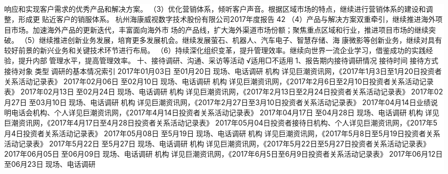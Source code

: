 响应和实现客户需求的优秀产品和解决方案。
（3）优化营销体系，倾听客户声音。根据区域市场的特点，继续进行营销体系的建设和调整，形成更
贴近客户的销服体系。
杭州海康威视数字技术股份有限公司2017年度报告
42
（4）产品与解决方案双重牵引，继续推进海外项目市场。加速海外产品的更新迭代，丰富面向海外市
场的产品线，扩大海外渠道市场份额；聚焦重点区域和行业，推进项目市场的继续突破。
（5）继续推进创新业务发展，培育更多发展机会。继续发展萤石、机器人、汽车电子、智慧存储、海
康微影等创新业务，继续对具有较好前景的新兴业务和关键技术环节进行布局。
（6）持续深化组织变革，提升管理效率。继续向世界一流企业学习，借鉴成功的实践经验，提升内部
管理水平，提高管理效率。
十、接待调研、沟通、采访等活动
√适用□不适用
1、报告期内接待调研情况
接待时间
接待方式
接待对象
类型
调研的基本情况索引
2017年01月03日
至01月20日
现场、电话调研
机构
详见巨潮资讯网，《2017年1月3日至1月20日投资者关系活动记录表》
2017年02月06日
至02月10日
现场、电话调研
机构
详见巨潮资讯网，《2017年2月6日至2月10日投资者关系活动记录表》
2017年02月13日
至02月24日
现场、电话调研
机构
详见巨潮资讯网，《2017年2月13日至2月24日投资者关系活动记录表》
2017年02月27日
至03月10日
现场、电话调研
机构
详见巨潮资讯网，《2017年2月27日至3月10日投资者关系活动记录表》
2017年04月14日业绩说明电话会机构、个人详见巨潮资讯网，《2017年4月14日投资者关系活动记录表》
2017年04月17日
至04月28日
现场、电话调研
机构
详见巨潮资讯网，《2017年4月17日至4月28日投资者关系活动记录表》
2017年05月04日投资者接待日机构、个人详见巨潮资讯网，《2017年5月4日投资者关系活动记录表》
2017年05月08日
至5月19日
现场、电话调研
机构
详见巨潮资讯网，《2017年5月8日至5月19日投资者关系活动记录表》
2017年5月22日
至5月27日
现场、电话调研
机构
详见巨潮资讯网，《2017年5月22日至5月27日投资者关系活动记录表》
2017年06月05日
至06月09日
现场、电话调研
机构
详见巨潮资讯网，《2017年6月5日至6月9日投资者关系活动记录表》
2017年06月12日
至06月23日
现场、电话调研